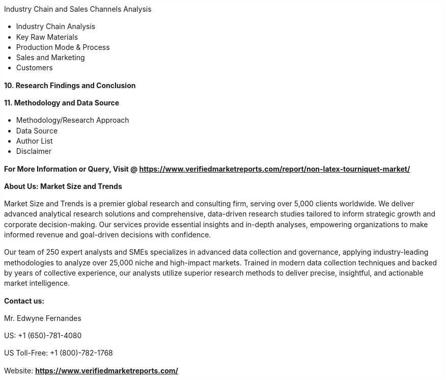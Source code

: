 Industry Chain and Sales Channels Analysis</strong></p><ul><li>Industry Chain Analysis</li><li>Key Raw Materials</li><li>Production Mode &amp; Process</li><li>Sales and Marketing</li><li>Customers</li></ul><p><strong>10. Research Findings and Conclusion</strong></p><p><strong>11. Methodology and Data Source</strong></p><ul><li>Methodology/Research Approach</li><li>Data Source</li><li>Author List</li><li>Disclaimer</li></ul></p><p><strong>For More Information or Query, Visit @ <a href="https://www.verifiedmarketreports.com/report/non-latex-tourniquet-market/">https://www.verifiedmarketreports.com/report/non-latex-tourniquet-market/</a></strong></p><p><strong>About Us: Market Size and Trends</strong></p><p>Market Size and Trends is a premier global research and consulting firm, serving over 5,000 clients worldwide. We deliver advanced analytical research solutions and comprehensive, data-driven research studies tailored to inform strategic growth and corporate decision-making. Our services provide essential insights and in-depth analyses, empowering organizations to make informed revenue and goal-driven decisions with confidence.</p><p>Our team of 250 expert analysts and SMEs specializes in advanced data collection and governance, applying industry-leading methodologies to analyze over 25,000 niche and high-impact markets. Trained in modern data collection techniques and backed by years of collective experience, our analysts utilize superior research methods to deliver precise, insightful, and actionable market intelligence.</p><p><strong>Contact us:</strong></p><p>Mr. Edwyne Fernandes</p><p>US: +1 (650)-781-4080</p><p>US Toll-Free: +1 (800)-782-1768</p><p>Website: <strong><a href="https://www.verifiedmarketreports.com/">https://www.verifiedmarketreports.com/</a></strong></p>
